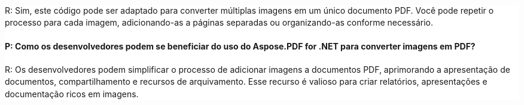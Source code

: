 R: Sim, este código pode ser adaptado para converter múltiplas imagens em um único documento PDF. Você pode repetir o processo para cada imagem, adicionando-as a páginas separadas ou organizando-as conforme necessário.

#### P: Como os desenvolvedores podem se beneficiar do uso do Aspose.PDF for .NET para converter imagens em PDF?

R: Os desenvolvedores podem simplificar o processo de adicionar imagens a documentos PDF, aprimorando a apresentação de documentos, compartilhamento e recursos de arquivamento. Esse recurso é valioso para criar relatórios, apresentações e documentação ricos em imagens.